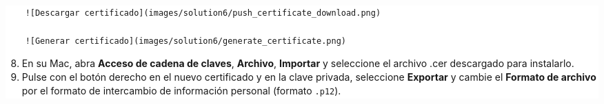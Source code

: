         ![Descargar certificado](images/solution6/push_certificate_download.png)

        ![Generar certificado](images/solution6/generate_certificate.png)
   8. En su Mac, abra **Acceso de cadena de claves**, **Archivo**, **Importar** y seleccione el archivo .cer descargado para instalarlo.
   9. Pulse con el botón derecho en el nuevo certificado y en la clave privada, seleccione **Exportar** y cambie el **Formato de archivo** por el formato de intercambio de información personal (formato `.p12`).